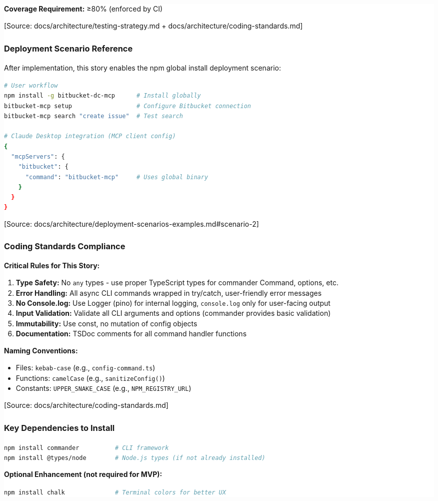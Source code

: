 **Coverage Requirement:** ≥80% (enforced by CI)

[Source: docs/architecture/testing-strategy.md + docs/architecture/coding-standards.md]

### Deployment Scenario Reference

After implementation, this story enables the npm global install deployment scenario:

```bash
# User workflow
npm install -g bitbucket-dc-mcp      # Install globally
bitbucket-mcp setup                  # Configure Bitbucket connection
bitbucket-mcp search "create issue"  # Test search

# Claude Desktop integration (MCP client config)
{
  "mcpServers": {
    "bitbucket": {
      "command": "bitbucket-mcp"     # Uses global binary
    }
  }
}
```

[Source: docs/architecture/deployment-scenarios-examples.md#scenario-2]


### Coding Standards Compliance

**Critical Rules for This Story:**

1. **Type Safety:** No `any` types - use proper TypeScript types for commander Command, options, etc.
2. **Error Handling:** All async CLI commands wrapped in try/catch, user-friendly error messages
3. **No Console.log:** Use Logger (pino) for internal logging, `console.log` only for user-facing output
4. **Input Validation:** Validate all CLI arguments and options (commander provides basic validation)
5. **Immutability:** Use const, no mutation of config objects
6. **Documentation:** TSDoc comments for all command handler functions

**Naming Conventions:**
- Files: `kebab-case` (e.g., `config-command.ts`)
- Functions: `camelCase` (e.g., `sanitizeConfig()`)
- Constants: `UPPER_SNAKE_CASE` (e.g., `NPM_REGISTRY_URL`)

[Source: docs/architecture/coding-standards.md]

### Key Dependencies to Install

```bash
npm install commander          # CLI framework
npm install @types/node        # Node.js types (if not already installed)
```

**Optional Enhancement (not required for MVP):**
```bash
npm install chalk              # Terminal colors for better UX
```
